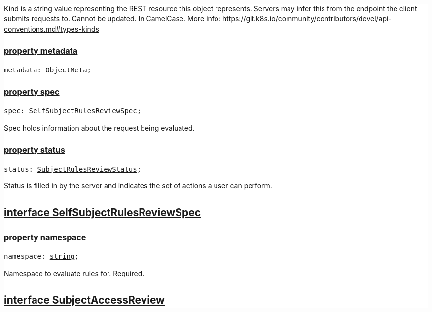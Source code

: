 Kind is a string value representing the REST resource this object represents. Servers may
infer this from the endpoint the client submits requests to. Cannot be updated. In
CamelCase. More info:
https://git.k8s.io/community/contributors/devel/api-conventions.md#types-kinds

</div>
<h3 class="pdoc-member-header" id="SelfSubjectRulesReview-metadata">
<a class="pdoc-child-name" href="https://github.com/pulumi/pulumi-kubernetes/blob/master/sdk/nodejs/types/output.ts#L5390">property <b>metadata</b></a>
</h3>
<div class="pdoc-member-contents" markdown="1">
<pre class="highlight"><span class='kd'></span>metadata: <a href='#ObjectMeta'>ObjectMeta</a>;</pre>
</div>
<h3 class="pdoc-member-header" id="SelfSubjectRulesReview-spec">
<a class="pdoc-child-name" href="https://github.com/pulumi/pulumi-kubernetes/blob/master/sdk/nodejs/types/output.ts#L5395">property <b>spec</b></a>
</h3>
<div class="pdoc-member-contents" markdown="1">
<pre class="highlight"><span class='kd'></span>spec: <a href='#SelfSubjectRulesReviewSpec'>SelfSubjectRulesReviewSpec</a>;</pre>

Spec holds information about the request being evaluated.

</div>
<h3 class="pdoc-member-header" id="SelfSubjectRulesReview-status">
<a class="pdoc-child-name" href="https://github.com/pulumi/pulumi-kubernetes/blob/master/sdk/nodejs/types/output.ts#L5400">property <b>status</b></a>
</h3>
<div class="pdoc-member-contents" markdown="1">
<pre class="highlight"><span class='kd'></span>status: <a href='#SubjectRulesReviewStatus'>SubjectRulesReviewStatus</a>;</pre>

Status is filled in by the server and indicates the set of actions a user can perform.

</div>
</div>
<h2 class="pdoc-module-header" id="SelfSubjectRulesReviewSpec">
<a class="pdoc-member-name" href="https://github.com/pulumi/pulumi-kubernetes/blob/master/sdk/nodejs/types/output.ts#L5405">interface <b>SelfSubjectRulesReviewSpec</b></a>
</h2>
<div class="pdoc-module-contents" markdown="1">
<h3 class="pdoc-member-header" id="SelfSubjectRulesReviewSpec-namespace">
<a class="pdoc-child-name" href="https://github.com/pulumi/pulumi-kubernetes/blob/master/sdk/nodejs/types/output.ts#L5409">property <b>namespace</b></a>
</h3>
<div class="pdoc-member-contents" markdown="1">
<pre class="highlight"><span class='kd'></span>namespace: <span class='kd'><a href='https://developer.mozilla.org/en-US/docs/Web/JavaScript/Reference/Global_Objects/String'>string</a></span>;</pre>

Namespace to evaluate rules for. Required.

</div>
</div>
<h2 class="pdoc-module-header" id="SubjectAccessReview">
<a class="pdoc-member-name" href="https://github.com/pulumi/pulumi-kubernetes/blob/master/sdk/nodejs/types/output.ts#L5416">interface <b>SubjectAccessReview</b></a>
</h2>
<div class="pdoc-module-contents" markdown="1">
